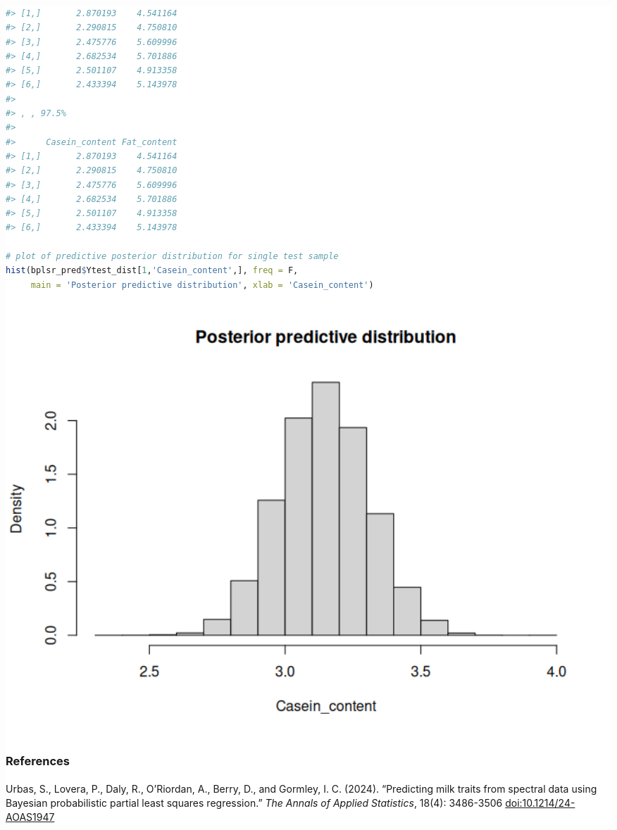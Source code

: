``` r
#> [1,]       2.870193    4.541164
#> [2,]       2.290815    4.750810
#> [3,]       2.475776    5.609996
#> [4,]       2.682534    5.701886
#> [5,]       2.501107    4.913358
#> [6,]       2.433394    5.143978
#> 
#> , , 97.5%
#> 
#>      Casein_content Fat_content
#> [1,]       2.870193    4.541164
#> [2,]       2.290815    4.750810
#> [3,]       2.475776    5.609996
#> [4,]       2.682534    5.701886
#> [5,]       2.501107    4.913358
#> [6,]       2.433394    5.143978

# plot of predictive posterior distribution for single test sample
hist(bplsr_pred$Ytest_dist[1,'Casein_content',], freq = F,
     main = 'Posterior predictive distribution', xlab = 'Casein_content')
```

<img src="man/figures/README-example-1.png" width="100%" />

### References

Urbas, S., Lovera, P., Daly, R., O’Riordan, A., Berry, D., and Gormley,
I. C. (2024). “Predicting milk traits from spectral data using Bayesian
probabilistic partial least squares regression.” *The Annals of Applied
Statistics*, 18(4): 3486-3506
[doi:10.1214/24-AOAS1947](https://doi.org/10.1214/24-AOAS1947)
